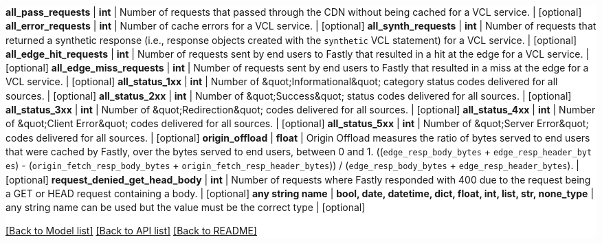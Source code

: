 **all_pass_requests** | **int** | Number of requests that passed through the CDN without being cached for a VCL service. | [optional] 
**all_error_requests** | **int** | Number of cache errors for a VCL service. | [optional] 
**all_synth_requests** | **int** | Number of requests that returned a synthetic response (i.e., response objects created with the `synthetic` VCL statement) for a VCL service. | [optional] 
**all_edge_hit_requests** | **int** | Number of requests sent by end users to Fastly that resulted in a hit at the edge for a VCL service. | [optional] 
**all_edge_miss_requests** | **int** | Number of requests sent by end users to Fastly that resulted in a miss at the edge for a VCL service. | [optional] 
**all_status_1xx** | **int** | Number of \&quot;Informational\&quot; category status codes delivered for all sources. | [optional] 
**all_status_2xx** | **int** | Number of \&quot;Success\&quot; status codes delivered for all sources. | [optional] 
**all_status_3xx** | **int** | Number of \&quot;Redirection\&quot; codes delivered for all sources. | [optional] 
**all_status_4xx** | **int** | Number of \&quot;Client Error\&quot; codes delivered for all sources. | [optional] 
**all_status_5xx** | **int** | Number of \&quot;Server Error\&quot; codes delivered for all sources. | [optional] 
**origin_offload** | **float** | Origin Offload measures the ratio of bytes served to end users that were cached by Fastly, over the bytes served to end users, between 0 and 1. ((`edge_resp_body_bytes` + `edge_resp_header_bytes`) - (`origin_fetch_resp_body_bytes` + `origin_fetch_resp_header_bytes`)) / (`edge_resp_body_bytes` + `edge_resp_header_bytes`). | [optional] 
**request_denied_get_head_body** | **int** | Number of requests where Fastly responded with 400 due to the request being a GET or HEAD request containing a body. | [optional] 
**any string name** | **bool, date, datetime, dict, float, int, list, str, none_type** | any string name can be used but the value must be the correct type | [optional]

[[Back to Model list]](../README.md#documentation-for-models) [[Back to API list]](../README.md#documentation-for-api-endpoints) [[Back to README]](../README.md)



